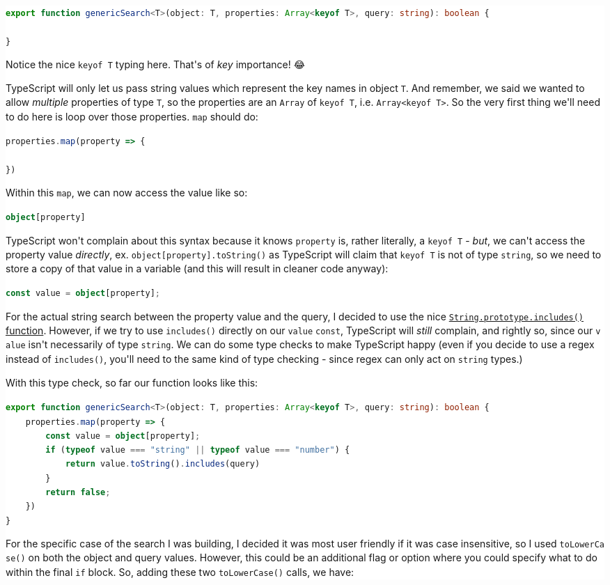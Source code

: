 ```typescript
export function genericSearch<T>(object: T, properties: Array<keyof T>, query: string): boolean {

}
```

Notice the nice `keyof T` typing here. That's of _key_ importance! 😂 

TypeScript will only let us pass string values which represent the key names in object `T`. And remember, we said we wanted to allow _multiple_ properties of type `T`, so the properties are an `Array` of `keyof T`, i.e. `Array<keyof T>`. So the very first thing we'll need to do here is loop over those properties. `map` should do:

```typescript
properties.map(property => {

})
```

Within this `map`, we can now access the value like so:

```typescript
object[property]
```

TypeScript won't complain about this syntax because it knows `property` is, rather literally, a `keyof T` - _but_, we can't access the property value _directly_, ex. `object[property].toString()` as TypeScript will claim that `keyof T` is not of type `string`, so we need to store a copy of that value in a variable (and this will result in cleaner code anyway):

```typescript
const value = object[property];
```

For the actual string search between the property value and the query, I decided to use the nice [`String.prototype.includes()` function](https://developer.mozilla.org/en-US/docs/Web/JavaScript/Reference/Global_Objects/String/includes). However, if we try to use `includes()` directly on our `value` `const`, TypeScript will _still_ complain, and rightly so, since our `value` isn't necessarily of type `string`. We can do some type checks to make TypeScript happy (even if you decide to use a regex instead of `includes()`, you'll need to the same kind of type checking - since regex can only act on `string` types.)

With this type check, so far our function looks like this:

```typescript
export function genericSearch<T>(object: T, properties: Array<keyof T>, query: string): boolean {
    properties.map(property => {
        const value = object[property];
        if (typeof value === "string" || typeof value === "number") {
            return value.toString().includes(query)
        }
        return false;
    })
}
```

For the specific case of the search I was building, I decided it was most user friendly if it was case insensitive, so I used `toLowerCase()` on both the object and query values. However, this could be an additional flag or option where you could specify what to do within the final `if` block. So, adding these two `toLowerCase()` calls, we have:
